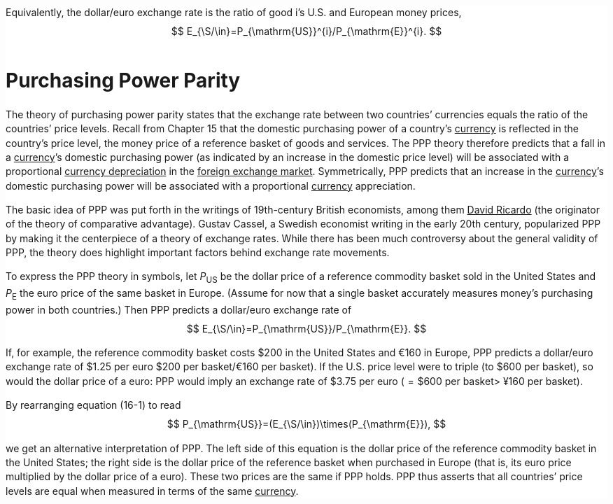 Equivalently, the dollar/euro exchange rate is the ratio of good i’s U.S. and European money prices,  
$$
E_{\S/\in}=P_{\mathrm{US}}^{i}/P_{\mathrm{E}}^{i}.
$$  

# Purchasing Power Parity  

The theory of purchasing power parity states that the exchange rate between two countries’ currencies equals the ratio of the countries’ price levels. Recall from Chapter 15 that the domestic purchasing power of a country’s [currency](../../../Financial%20Instruments/Lecture%20Notes-%20Financial%20Instruments/Teaching%20Note%201-%20Forward%20Rates%20Agreement/Forwards%20and%20Futures%20Notes.md) is reflected in the country’s price level, the money price of a reference basket of goods and services. The PPP theory therefore predicts that a fall in a [currency](../../../Financial%20Instruments/Lecture%20Notes-%20Financial%20Instruments/Teaching%20Note%201-%20Forward%20Rates%20Agreement/Forwards%20and%20Futures%20Notes.md)’s domestic purchasing power (as indicated by an increase in the domestic price level) will be associated with a proportional [currency depreciation](../../Bridgewater/Principles%20For%20Navigating%20Big%20Debt%20Cycles/Part%20I%20-%20The%20Big%20Debt%20Cycle/Inflationary%20Depressions%20and%20Currency%20Crises/Inflationary%20Depressions%20and%20Currency%20Crises%201.md) in the [foreign exchange market](../../Foreign%20Exchange%20Markets%20and%20Exchange%20Rate%20Determination.md). Symmetrically, PPP predicts that an increase in the [currency](../../../Financial%20Instruments/Lecture%20Notes-%20Financial%20Instruments/Teaching%20Note%201-%20Forward%20Rates%20Agreement/Forwards%20and%20Futures%20Notes.md)’s domestic purchasing power will be associated with a proportional [currency](../../../Financial%20Instruments/Lecture%20Notes-%20Financial%20Instruments/Teaching%20Note%201-%20Forward%20Rates%20Agreement/Forwards%20and%20Futures%20Notes.md) appreciation.  

The basic idea of PPP was put forth in the writings of 19th-century British economists, among them [David Ricardo](../../Globalization/Chapter%202-The%20Principle%20Of%20Comparative%20Advantage.md) (the originator of the theory of comparative advantage). Gustav Cassel, a Swedish economist writing in the early 20th century, popularized PPP by making it the centerpiece of a theory of exchange rates. While there has been much controversy about the general validity of PPP, the theory does highlight important factors behind exchange rate movements.  

To express the PPP theory in symbols, let $P_{\mathrm{US}}$ be the dollar price of a reference commodity basket sold in the United States and $P_{\mathrm{E}}$ the euro price of the same basket in Europe. (Assume for now that a single basket accurately measures money’s purchasing power in both countries.) Then PPP predicts a dollar/euro exchange rate of  
$$
E_{\S/\in}=P_{\mathrm{US}}/P_{\mathrm{E}}.
$$  

If, for example, the reference commodity basket costs $\$200$ in the United States and €160 in Europe, PPP predicts a dollar/euro exchange rate of $\$1.25$ per euro $\$200$ per basket/€160 per basket). If the U.S. price level were to triple (to $\$600$ per basket), so would the dollar price of a euro: PPP would imply an exchange rate of $\$3.75$ per euro $(=\$600$ per basket> $\yen160$ per basket).  

By rearranging equation (16-1) to read  
$$
P_{\mathrm{US}}=(E_{\S/\in})\times(P_{\mathrm{E}}),
$$  

we get an alternative interpretation of PPP. The left side of this equation is the dollar price of the reference commodity basket in the United States; the right side is the dollar price of the reference basket when purchased in Europe (that is, its euro price multiplied by the dollar price of a euro). These two prices are the same if PPP holds. PPP thus asserts that all countries’ price levels are equal when measured in terms of the same [currency](../../../Financial%20Instruments/Lecture%20Notes-%20Financial%20Instruments/Teaching%20Note%201-%20Forward%20Rates%20Agreement/Forwards%20and%20Futures%20Notes.md).  
